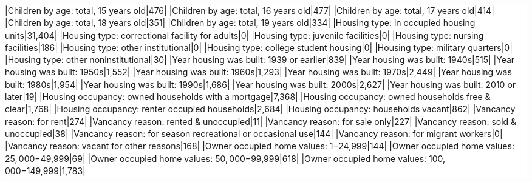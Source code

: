 |Children by age: total, 15 years old|476|
|Children by age: total, 16 years old|477|
|Children by age: total, 17 years old|414|
|Children by age: total, 18 years old|351|
|Children by age: total, 19 years old|334|
|Housing type: in occupied housing units|31,404|
|Housing type: correctional facility for adults|0|
|Housing type: juvenile facilities|0|
|Housing type: nursing facilities|186|
|Housing type: other institutional|0|
|Housing type: college student housing|0|
|Housing type: military quarters|0|
|Housing type: other noninstitutional|30|
|Year housing was built: 1939 or earlier|839|
|Year housing was built: 1940s|515|
|Year housing was built: 1950s|1,552|
|Year housing was built: 1960s|1,293|
|Year housing was built: 1970s|2,449|
|Year housing was built: 1980s|1,954|
|Year housing was built: 1990s|1,686|
|Year housing was built: 2000s|2,627|
|Year housing was built: 2010 or later|19|
|Housing occupancy: owned households with a mortgage|7,368|
|Housing occupancy: owned households free & clear|1,768|
|Housing occupancy: renter occupied households|2,684|
|Housing occupancy: households vacant|862|
|Vancancy reason: for rent|274|
|Vancancy reason: rented & unoccupied|11|
|Vancancy reason: for sale only|227|
|Vancancy reason: sold & unoccupied|38|
|Vancancy reason: for season recreational or occasional use|144|
|Vancancy reason: for migrant workers|0|
|Vancancy reason: vacant for other reasons|168|
|Owner occupied home values: $1-$24,999|144|
|Owner occupied home values: $25,000-$49,999|69|
|Owner occupied home values: $50,000-$99,999|618|
|Owner occupied home values: $100,000-$149,999|1,783|